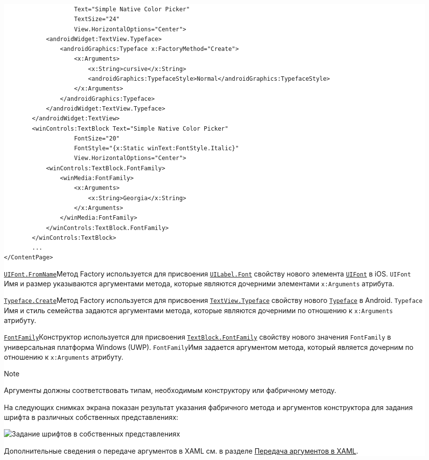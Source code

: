 ```xaml
                    Text="Simple Native Color Picker"
                    TextSize="24"
                    View.HorizontalOptions="Center">
            <androidWidget:TextView.Typeface>
                <androidGraphics:Typeface x:FactoryMethod="Create">
                    <x:Arguments>
                        <x:String>cursive</x:String>
                        <androidGraphics:TypefaceStyle>Normal</androidGraphics:TypefaceStyle>
                    </x:Arguments>
                </androidGraphics:Typeface>
            </androidWidget:TextView.Typeface>
        </androidWidget:TextView>
        <winControls:TextBlock Text="Simple Native Color Picker"
                    FontSize="20"
                    FontStyle="{x:Static winText:FontStyle.Italic}"
                    View.HorizontalOptions="Center">
            <winControls:TextBlock.FontFamily>
                <winMedia:FontFamily>
                    <x:Arguments>
                        <x:String>Georgia</x:String>
                    </x:Arguments>
                </winMedia:FontFamily>
            </winControls:TextBlock.FontFamily>
        </winControls:TextBlock>
        ...
</ContentPage>
```

[`UIFont.FromName`](xref:UIKit.UIFont.FromName*)Метод Factory используется для присвоения [`UILabel.Font`](xref:UIKit.UILabel.Font) свойству нового элемента [`UIFont`](xref:UIKit.UIFont) в iOS. `UIFont`Имя и размер указываются аргументами метода, которые являются дочерними элементами `x:Arguments` атрибута.

[`Typeface.Create`](xref:Android.Graphics.Typeface.Create*)Метод Factory используется для присвоения [`TextView.Typeface`](xref:Android.Widget.TextView.Typeface) свойству нового [`Typeface`](xref:Android.Graphics.Typeface) в Android. `Typeface`Имя и стиль семейства задаются аргументами метода, которые являются дочерними по отношению к `x:Arguments` атрибуту.

[`FontFamily`](/uwp/api/Windows.UI.Xaml.Media.FontFamily)Конструктор используется для присвоения [`TextBlock.FontFamily`](/uwp/api/Windows.UI.Xaml.Controls.TextBlock) свойству нового значения `FontFamily` в универсальная платформа Windows (UWP). `FontFamily`Имя задается аргументом метода, который является дочерним по отношению к `x:Arguments` атрибуту.

> [!NOTE]
> Аргументы должны соответствовать типам, необходимым конструктору или фабричному методу.

На следующих снимках экрана показан результат указания фабричного метода и аргументов конструктора для задания шрифта в различных собственных представлениях:

![Задание шрифтов в собственных представлениях](xaml-images/passing-arguments.png)

Дополнительные сведения о передаче аргументов в XAML см. в разделе [Передача аргументов в XAML](~/xamarin-forms/xaml/passing-arguments.md).
